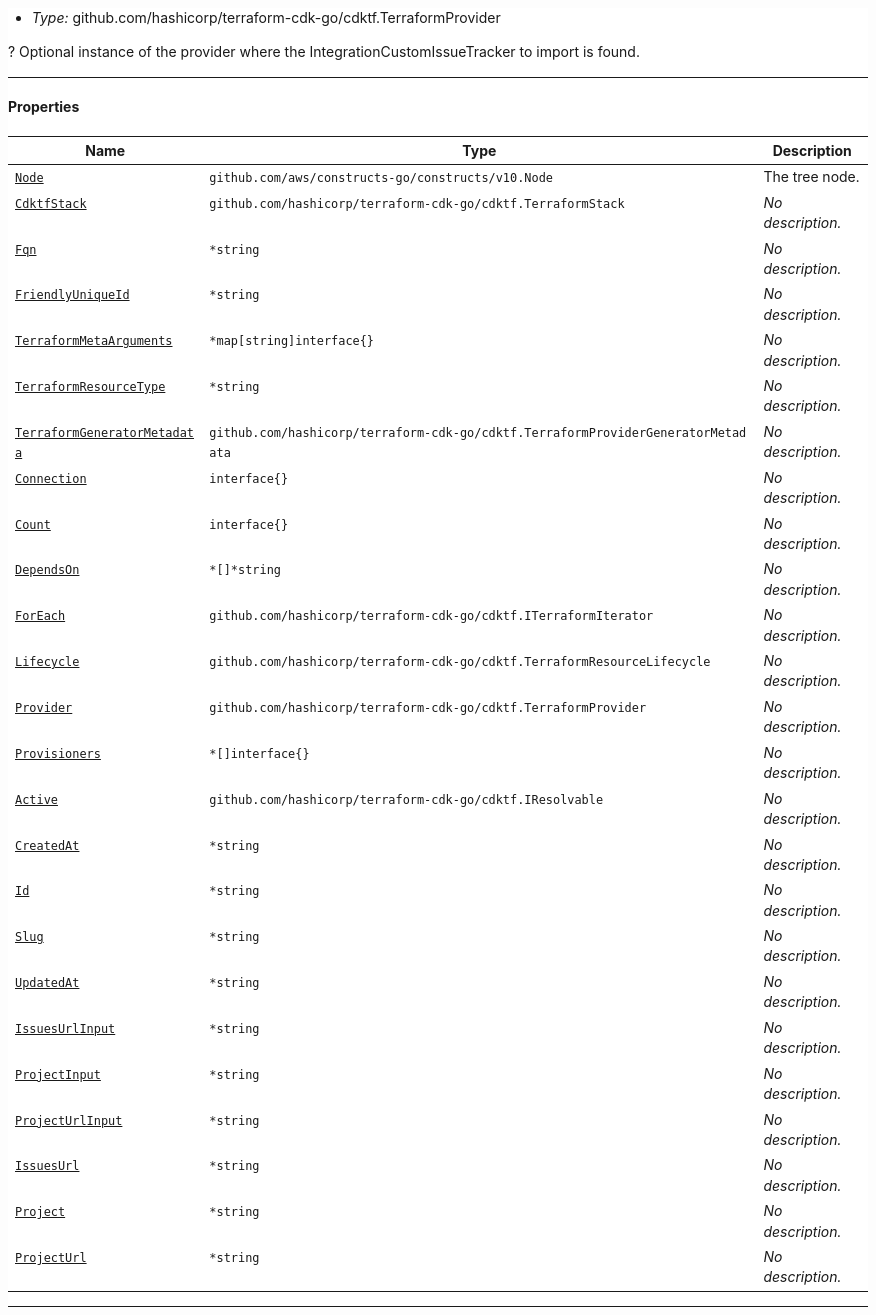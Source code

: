 - *Type:* github.com/hashicorp/terraform-cdk-go/cdktf.TerraformProvider

? Optional instance of the provider where the IntegrationCustomIssueTracker to import is found.

---

#### Properties <a name="Properties" id="Properties"></a>

| **Name** | **Type** | **Description** |
| --- | --- | --- |
| <code><a href="#@cdktf/provider-gitlab.integrationCustomIssueTracker.IntegrationCustomIssueTracker.property.node">Node</a></code> | <code>github.com/aws/constructs-go/constructs/v10.Node</code> | The tree node. |
| <code><a href="#@cdktf/provider-gitlab.integrationCustomIssueTracker.IntegrationCustomIssueTracker.property.cdktfStack">CdktfStack</a></code> | <code>github.com/hashicorp/terraform-cdk-go/cdktf.TerraformStack</code> | *No description.* |
| <code><a href="#@cdktf/provider-gitlab.integrationCustomIssueTracker.IntegrationCustomIssueTracker.property.fqn">Fqn</a></code> | <code>*string</code> | *No description.* |
| <code><a href="#@cdktf/provider-gitlab.integrationCustomIssueTracker.IntegrationCustomIssueTracker.property.friendlyUniqueId">FriendlyUniqueId</a></code> | <code>*string</code> | *No description.* |
| <code><a href="#@cdktf/provider-gitlab.integrationCustomIssueTracker.IntegrationCustomIssueTracker.property.terraformMetaArguments">TerraformMetaArguments</a></code> | <code>*map[string]interface{}</code> | *No description.* |
| <code><a href="#@cdktf/provider-gitlab.integrationCustomIssueTracker.IntegrationCustomIssueTracker.property.terraformResourceType">TerraformResourceType</a></code> | <code>*string</code> | *No description.* |
| <code><a href="#@cdktf/provider-gitlab.integrationCustomIssueTracker.IntegrationCustomIssueTracker.property.terraformGeneratorMetadata">TerraformGeneratorMetadata</a></code> | <code>github.com/hashicorp/terraform-cdk-go/cdktf.TerraformProviderGeneratorMetadata</code> | *No description.* |
| <code><a href="#@cdktf/provider-gitlab.integrationCustomIssueTracker.IntegrationCustomIssueTracker.property.connection">Connection</a></code> | <code>interface{}</code> | *No description.* |
| <code><a href="#@cdktf/provider-gitlab.integrationCustomIssueTracker.IntegrationCustomIssueTracker.property.count">Count</a></code> | <code>interface{}</code> | *No description.* |
| <code><a href="#@cdktf/provider-gitlab.integrationCustomIssueTracker.IntegrationCustomIssueTracker.property.dependsOn">DependsOn</a></code> | <code>*[]*string</code> | *No description.* |
| <code><a href="#@cdktf/provider-gitlab.integrationCustomIssueTracker.IntegrationCustomIssueTracker.property.forEach">ForEach</a></code> | <code>github.com/hashicorp/terraform-cdk-go/cdktf.ITerraformIterator</code> | *No description.* |
| <code><a href="#@cdktf/provider-gitlab.integrationCustomIssueTracker.IntegrationCustomIssueTracker.property.lifecycle">Lifecycle</a></code> | <code>github.com/hashicorp/terraform-cdk-go/cdktf.TerraformResourceLifecycle</code> | *No description.* |
| <code><a href="#@cdktf/provider-gitlab.integrationCustomIssueTracker.IntegrationCustomIssueTracker.property.provider">Provider</a></code> | <code>github.com/hashicorp/terraform-cdk-go/cdktf.TerraformProvider</code> | *No description.* |
| <code><a href="#@cdktf/provider-gitlab.integrationCustomIssueTracker.IntegrationCustomIssueTracker.property.provisioners">Provisioners</a></code> | <code>*[]interface{}</code> | *No description.* |
| <code><a href="#@cdktf/provider-gitlab.integrationCustomIssueTracker.IntegrationCustomIssueTracker.property.active">Active</a></code> | <code>github.com/hashicorp/terraform-cdk-go/cdktf.IResolvable</code> | *No description.* |
| <code><a href="#@cdktf/provider-gitlab.integrationCustomIssueTracker.IntegrationCustomIssueTracker.property.createdAt">CreatedAt</a></code> | <code>*string</code> | *No description.* |
| <code><a href="#@cdktf/provider-gitlab.integrationCustomIssueTracker.IntegrationCustomIssueTracker.property.id">Id</a></code> | <code>*string</code> | *No description.* |
| <code><a href="#@cdktf/provider-gitlab.integrationCustomIssueTracker.IntegrationCustomIssueTracker.property.slug">Slug</a></code> | <code>*string</code> | *No description.* |
| <code><a href="#@cdktf/provider-gitlab.integrationCustomIssueTracker.IntegrationCustomIssueTracker.property.updatedAt">UpdatedAt</a></code> | <code>*string</code> | *No description.* |
| <code><a href="#@cdktf/provider-gitlab.integrationCustomIssueTracker.IntegrationCustomIssueTracker.property.issuesUrlInput">IssuesUrlInput</a></code> | <code>*string</code> | *No description.* |
| <code><a href="#@cdktf/provider-gitlab.integrationCustomIssueTracker.IntegrationCustomIssueTracker.property.projectInput">ProjectInput</a></code> | <code>*string</code> | *No description.* |
| <code><a href="#@cdktf/provider-gitlab.integrationCustomIssueTracker.IntegrationCustomIssueTracker.property.projectUrlInput">ProjectUrlInput</a></code> | <code>*string</code> | *No description.* |
| <code><a href="#@cdktf/provider-gitlab.integrationCustomIssueTracker.IntegrationCustomIssueTracker.property.issuesUrl">IssuesUrl</a></code> | <code>*string</code> | *No description.* |
| <code><a href="#@cdktf/provider-gitlab.integrationCustomIssueTracker.IntegrationCustomIssueTracker.property.project">Project</a></code> | <code>*string</code> | *No description.* |
| <code><a href="#@cdktf/provider-gitlab.integrationCustomIssueTracker.IntegrationCustomIssueTracker.property.projectUrl">ProjectUrl</a></code> | <code>*string</code> | *No description.* |

---